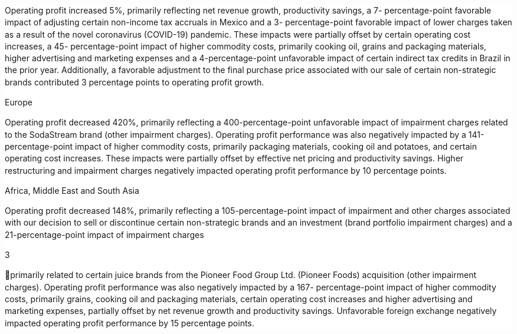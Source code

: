 Operating  profit  increased  5%,  primarily  reflecting  net  revenue  growth,  productivity  savings,  a  7-
percentage-point  favorable  impact  of  adjusting  certain  non-income  tax  accruals  in  Mexico  and  a  3-
percentage-point  favorable  impact  of  lower  charges  taken  as  a  result  of  the  novel  coronavirus
(COVID-19)  pandemic.  These  impacts  were  partially  offset  by  certain  operating  cost  increases,  a  45-
percentage-point impact of higher commodity costs, primarily cooking oil, grains and packaging materials,
higher  advertising  and  marketing  expenses  and  a  4-percentage-point  unfavorable  impact  of  certain
indirect  tax  credits  in  Brazil  in  the  prior  year. Additionally,  a  favorable  adjustment  to  the  final  purchase
price  associated  with  our  sale  of  certain  non-strategic  brands  contributed  3  percentage  points  to
operating profit growth.

Europe

Operating  profit  decreased  420%,  primarily  reflecting  a  400-percentage-point  unfavorable  impact  of
impairment  charges  related  to  the  SodaStream  brand  (other  impairment  charges).  Operating  profit
performance was also negatively impacted by a 141-percentage-point impact of higher commodity costs,
primarily  packaging  materials,  cooking  oil  and  potatoes,  and  certain  operating  cost  increases.  These
impacts  were  partially  offset  by  effective  net  pricing  and  productivity  savings.  Higher  restructuring  and
impairment charges negatively impacted operating profit performance by 10 percentage points.

Africa, Middle East and South Asia

Operating  profit  decreased  148%,  primarily  reflecting  a  105-percentage-point  impact  of  impairment  and
other  charges  associated  with  our  decision  to  sell  or  discontinue  certain  non-strategic  brands  and  an
investment (brand portfolio impairment charges) and a 21-percentage-point impact of impairment charges

3

primarily  related  to  certain  juice  brands  from  the  Pioneer  Food  Group  Ltd.  (Pioneer  Foods)  acquisition
(other  impairment  charges).  Operating  profit  performance  was  also  negatively  impacted  by  a  167-
percentage-point impact of higher commodity costs, primarily grains, cooking oil and packaging materials,
certain  operating  cost  increases  and  higher  advertising  and  marketing  expenses,  partially  offset  by  net
revenue  growth  and  productivity  savings.  Unfavorable  foreign  exchange  negatively  impacted  operating
profit performance by 15 percentage points.
